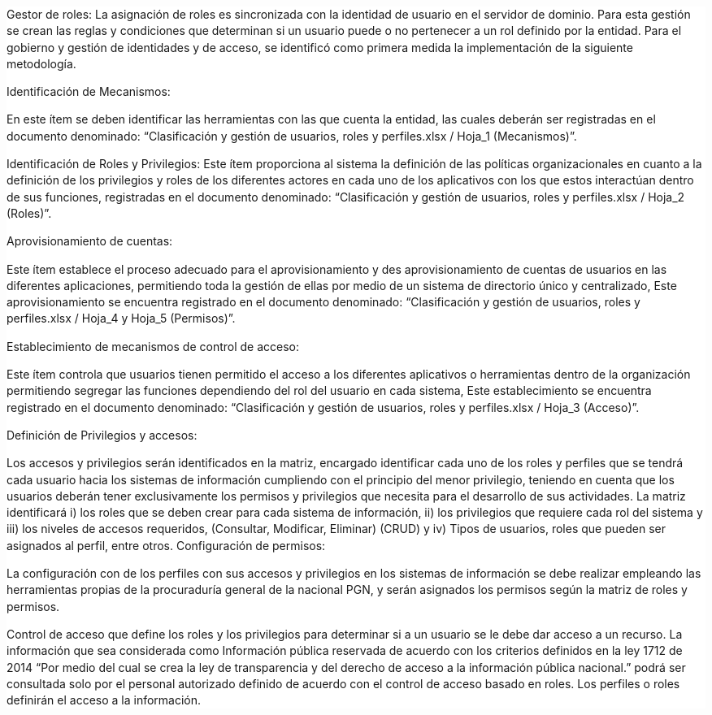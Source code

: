 Gestor de roles: 
La asignación de roles es sincronizada con la identidad de usuario en el servidor de dominio. Para esta gestión se crean las reglas y condiciones que determinan si un usuario puede o no pertenecer a un rol definido por la entidad. 
Para el gobierno y gestión de identidades y de acceso, se identificó como primera medida la implementación de la siguiente metodología.


Identificación de Mecanismos:

En este ítem se deben identificar las herramientas con las que cuenta la    entidad, las cuales deberán ser registradas en el documento denominado: “Clasificación y gestión de usuarios, roles y perfiles.xlsx / Hoja_1 (Mecanismos)”.

Identificación de Roles y Privilegios:
Este ítem proporciona al sistema la definición de las políticas organizacionales en cuanto a la definición de los privilegios y roles de los diferentes actores en cada uno de los aplicativos con los que estos interactúan dentro de sus funciones, registradas en el documento denominado: “Clasificación y gestión de usuarios, roles y perfiles.xlsx / Hoja_2 (Roles)”.

Aprovisionamiento de cuentas:

Este ítem establece el proceso adecuado para el aprovisionamiento y des aprovisionamiento de cuentas de usuarios en las diferentes aplicaciones, permitiendo toda la gestión de ellas por medio de un sistema de directorio único y centralizado, Este aprovisionamiento se encuentra registrado en el documento denominado: “Clasificación y gestión de usuarios, roles y perfiles.xlsx / Hoja_4 y Hoja_5 (Permisos)”.

Establecimiento de mecanismos de control de acceso: 

Este ítem controla que usuarios tienen permitido el acceso a los diferentes aplicativos o herramientas dentro de la organización permitiendo segregar las funciones dependiendo del rol del usuario en cada sistema, Este establecimiento se encuentra registrado en el documento denominado: “Clasificación y gestión de usuarios, roles y perfiles.xlsx / Hoja_3 (Acceso)”.

Definición de Privilegios y accesos:

Los accesos y privilegios serán identificados en la matriz, encargado identificar cada uno de los roles y perfiles que se tendrá cada usuario hacia los sistemas de información cumpliendo con el principio del menor privilegio, teniendo en cuenta que los usuarios deberán tener exclusivamente los permisos y privilegios que necesita para el desarrollo de sus actividades. La matriz identificará i) los roles que se deben crear para cada sistema de información, ii) los privilegios que requiere cada rol del sistema y iii) los niveles de accesos requeridos, (Consultar, Modificar, Eliminar) (CRUD) y iv) Tipos de usuarios, roles que pueden ser asignados al perfil, entre otros. 
Configuración de permisos:

La configuración con de los perfiles con sus accesos y privilegios en los sistemas de información se debe realizar empleando las herramientas propias de la procuraduría general de la nacional PGN, y serán asignados los permisos según la matriz de roles y permisos. 


Control de acceso que define los roles y los privilegios para determinar si a un usuario se le debe dar acceso a un recurso. 
La información que sea considerada como Información pública reservada de acuerdo con los criterios definidos en la ley 1712 de 2014 “Por medio del cual se crea la ley de transparencia y del derecho de acceso a la información pública nacional.” podrá ser consultada solo por el personal autorizado definido de acuerdo con el control de acceso basado en roles.  Los perfiles o roles definirán el acceso a la información. 

